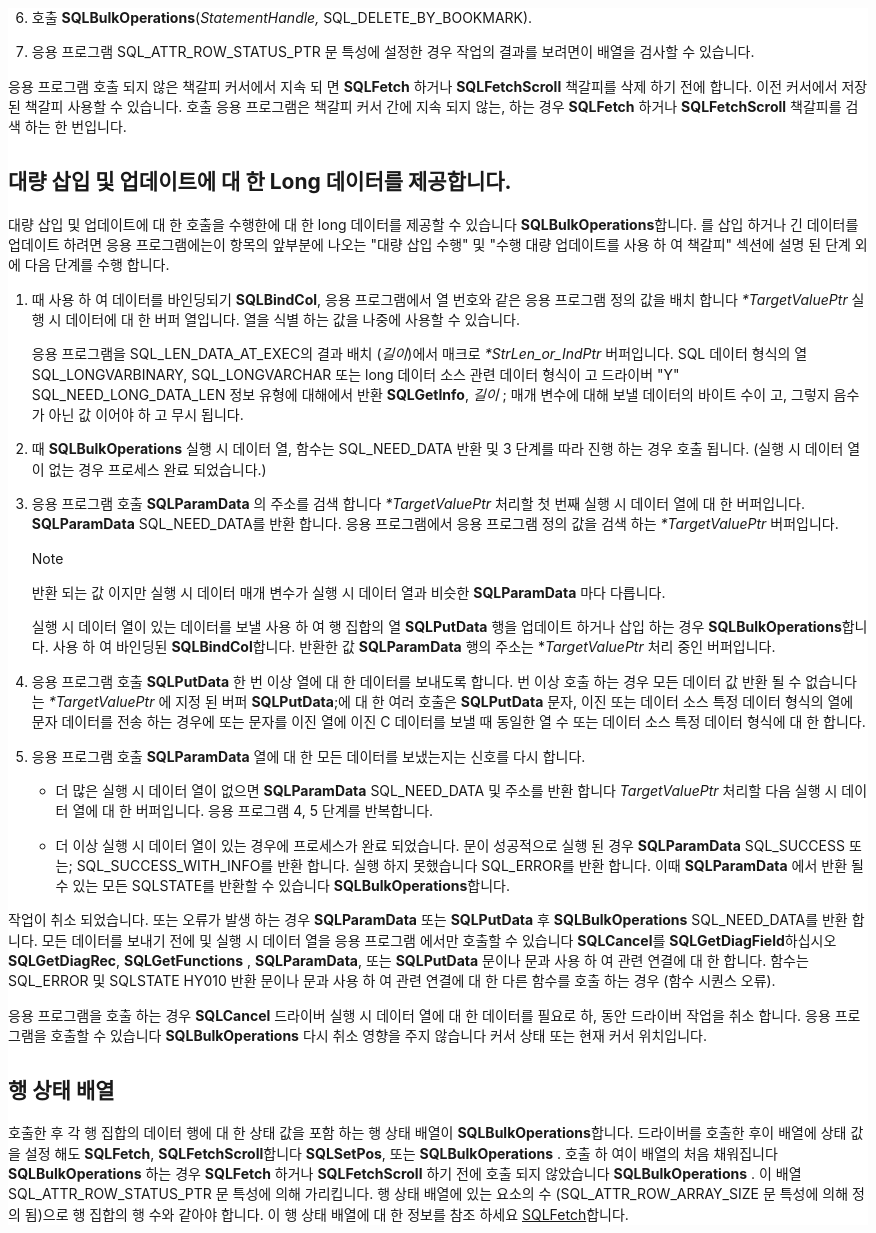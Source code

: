 6.  호출 **SQLBulkOperations**(*StatementHandle,* SQL_DELETE_BY_BOOKMARK).  
  
7.  응용 프로그램 SQL_ATTR_ROW_STATUS_PTR 문 특성에 설정한 경우 작업의 결과를 보려면이 배열을 검사할 수 있습니다.  
  
 응용 프로그램 호출 되지 않은 책갈피 커서에서 지속 되 면 **SQLFetch** 하거나 **SQLFetchScroll** 책갈피를 삭제 하기 전에 합니다. 이전 커서에서 저장 된 책갈피 사용할 수 있습니다. 호출 응용 프로그램은 책갈피 커서 간에 지속 되지 않는, 하는 경우 **SQLFetch** 하거나 **SQLFetchScroll** 책갈피를 검색 하는 한 번입니다.  
  
## <a name="providing-long-data-for-bulk-inserts-and-updates"></a>대량 삽입 및 업데이트에 대 한 Long 데이터를 제공합니다.  
 대량 삽입 및 업데이트에 대 한 호출을 수행한에 대 한 long 데이터를 제공할 수 있습니다 **SQLBulkOperations**합니다. 를 삽입 하거나 긴 데이터를 업데이트 하려면 응용 프로그램에는이 항목의 앞부분에 나오는 "대량 삽입 수행" 및 "수행 대량 업데이트를 사용 하 여 책갈피" 섹션에 설명 된 단계 외에 다음 단계를 수행 합니다.  
  
1.  때 사용 하 여 데이터를 바인딩되기 **SQLBindCol**, 응용 프로그램에서 열 번호와 같은 응용 프로그램 정의 값을 배치 합니다  *\*TargetValuePtr* 실행 시 데이터에 대 한 버퍼 열입니다. 열을 식별 하는 값을 나중에 사용할 수 있습니다.  
  
     응용 프로그램을 SQL_LEN_DATA_AT_EXEC의 결과 배치 (*길이*)에서 매크로  *\*StrLen_or_IndPtr* 버퍼입니다. SQL 데이터 형식의 열 SQL_LONGVARBINARY, SQL_LONGVARCHAR 또는 long 데이터 소스 관련 데이터 형식이 고 드라이버 "Y" SQL_NEED_LONG_DATA_LEN 정보 유형에 대해에서 반환 **SQLGetInfo**, *길이*  ; 매개 변수에 대해 보낼 데이터의 바이트 수이 고, 그렇지 음수가 아닌 값 이어야 하 고 무시 됩니다.  
  
2.  때 **SQLBulkOperations** 실행 시 데이터 열, 함수는 SQL_NEED_DATA 반환 및 3 단계를 따라 진행 하는 경우 호출 됩니다. (실행 시 데이터 열이 없는 경우 프로세스 완료 되었습니다.)  
  
3.  응용 프로그램 호출 **SQLParamData** 의 주소를 검색 합니다  *\*TargetValuePtr* 처리할 첫 번째 실행 시 데이터 열에 대 한 버퍼입니다. **SQLParamData** SQL_NEED_DATA를 반환 합니다. 응용 프로그램에서 응용 프로그램 정의 값을 검색 하는  *\*TargetValuePtr* 버퍼입니다.  
  
    > [!NOTE]  
    >  반환 되는 값 이지만 실행 시 데이터 매개 변수가 실행 시 데이터 열과 비슷한 **SQLParamData** 마다 다릅니다.  
  
     실행 시 데이터 열이 있는 데이터를 보낼 사용 하 여 행 집합의 열 **SQLPutData** 행을 업데이트 하거나 삽입 하는 경우 **SQLBulkOperations**합니다. 사용 하 여 바인딩된 **SQLBindCol**합니다. 반환한 값 **SQLParamData** 행의 주소는 **TargetValuePtr* 처리 중인 버퍼입니다.  
  
4.  응용 프로그램 호출 **SQLPutData** 한 번 이상 열에 대 한 데이터를 보내도록 합니다. 번 이상 호출 하는 경우 모든 데이터 값 반환 될 수 없습니다는  *\*TargetValuePtr* 에 지정 된 버퍼 **SQLPutData**;에 대 한 여러 호출은 **SQLPutData** 문자, 이진 또는 데이터 소스 특정 데이터 형식의 열에 문자 데이터를 전송 하는 경우에 또는 문자를 이진 열에 이진 C 데이터를 보낼 때 동일한 열 수 또는 데이터 소스 특정 데이터 형식에 대 한 합니다.  
  
5.  응용 프로그램 호출 **SQLParamData** 열에 대 한 모든 데이터를 보냈는지는 신호를 다시 합니다.  
  
    -   더 많은 실행 시 데이터 열이 없으면 **SQLParamData** SQL_NEED_DATA 및 주소를 반환 합니다 *TargetValuePtr* 처리할 다음 실행 시 데이터 열에 대 한 버퍼입니다. 응용 프로그램 4, 5 단계를 반복합니다.  
  
    -   더 이상 실행 시 데이터 열이 있는 경우에 프로세스가 완료 되었습니다. 문이 성공적으로 실행 된 경우 **SQLParamData** SQL_SUCCESS 또는; SQL_SUCCESS_WITH_INFO를 반환 합니다. 실행 하지 못했습니다 SQL_ERROR를 반환 합니다. 이때 **SQLParamData** 에서 반환 될 수 있는 모든 SQLSTATE를 반환할 수 있습니다 **SQLBulkOperations**합니다.  
  
 작업이 취소 되었습니다. 또는 오류가 발생 하는 경우 **SQLParamData** 또는 **SQLPutData** 후 **SQLBulkOperations** SQL_NEED_DATA를 반환 합니다. 모든 데이터를 보내기 전에 및 실행 시 데이터 열을 응용 프로그램 에서만 호출할 수 있습니다 **SQLCancel**를 **SQLGetDiagField**하십시오 **SQLGetDiagRec**, **SQLGetFunctions** , **SQLParamData**, 또는 **SQLPutData** 문이나 문과 사용 하 여 관련 연결에 대 한 합니다. 함수는 SQL_ERROR 및 SQLSTATE HY010 반환 문이나 문과 사용 하 여 관련 연결에 대 한 다른 함수를 호출 하는 경우 (함수 시퀀스 오류).  
  
 응용 프로그램을 호출 하는 경우 **SQLCancel** 드라이버 실행 시 데이터 열에 대 한 데이터를 필요로 하, 동안 드라이버 작업을 취소 합니다. 응용 프로그램을 호출할 수 있습니다 **SQLBulkOperations** 다시 취소 영향을 주지 않습니다 커서 상태 또는 현재 커서 위치입니다.  
  
## <a name="row-status-array"></a>행 상태 배열  
 호출한 후 각 행 집합의 데이터 행에 대 한 상태 값을 포함 하는 행 상태 배열이 **SQLBulkOperations**합니다. 드라이버를 호출한 후이 배열에 상태 값을 설정 해도 **SQLFetch**, **SQLFetchScroll**합니다 **SQLSetPos**, 또는 **SQLBulkOperations** . 호출 하 여이 배열의 처음 채워집니다 **SQLBulkOperations** 하는 경우 **SQLFetch** 하거나 **SQLFetchScroll** 하기 전에 호출 되지 않았습니다 **SQLBulkOperations** . 이 배열 SQL_ATTR_ROW_STATUS_PTR 문 특성에 의해 가리킵니다. 행 상태 배열에 있는 요소의 수 (SQL_ATTR_ROW_ARRAY_SIZE 문 특성에 의해 정의 됨)으로 행 집합의 행 수와 같아야 합니다. 이 행 상태 배열에 대 한 정보를 참조 하세요 [SQLFetch](../../../odbc/reference/syntax/sqlfetch-function.md)합니다.  
  